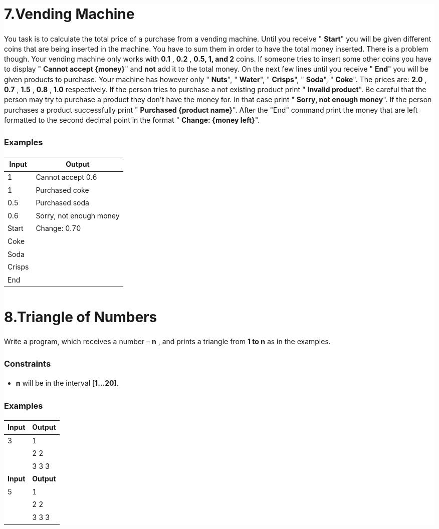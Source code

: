 # 7.Vending Machine

You task is to calculate the total price of a purchase from a vending machine. Until you receive &quot; **Start**&quot; you will be given different coins that are being inserted in the machine. You have to sum them in order to have the total money inserted. There is a problem though. Your vending machine only works with **0.1** , **0.2** , **0.5, 1, and 2** coins. If someone tries to insert some other coins you have to display &quot; **Cannot accept {money}**&quot; and **not** add it to the total money. On the next few lines until you receive &quot; **End**&quot; you will be given products to purchase. Your machine has however only &quot; **Nuts**&quot;, &quot; **Water**&quot;, &quot; **Crisps**&quot;, &quot; **Soda**&quot;, &quot; **Coke**&quot;. The prices are: **2.0** , **0.7** , **1.5** , **0.8** , **1.0** respectively. If the person tries to purchase a not existing product print &quot; **Invalid product**&quot;. Be careful that the person may try to purchase a product they don&#39;t have the money for. In that case print &quot; **Sorry, not enough money**&quot;. If the person purchases a product successfully print &quot; **Purchased {product name}**&quot;. After the &quot;End&quot; command print the money that are left formatted to the second decimal point in the format &quot; **Change: {money left}**&quot;.

### Examples

| **Input** | **Output** |
| --- | --- |
| 1 | Cannot accept 0.6 |
| 1 | Purchased coke |
| 0.5 | Purchased soda |
| 0.6 | Sorry, not enough money | 
| Start | Change: 0.70 |
| Coke |
| Soda |
| Crisps |
| End |     

# 8.Triangle of Numbers

Write a program, which receives a number – **n** , and prints a triangle from **1 to n** as in the examples.

### Constraints

- **n** will be in the interval [**1...20]**.

### Examples

| **Input** | **Output** |
| --- | --- |
| 3 | 1   |
|   | 2 2 |
|   | 3 3 3 |
| **Input** | **Output** |
| 5 | 1 |
|   | 2 2 |
|   | 3 3 3 |
